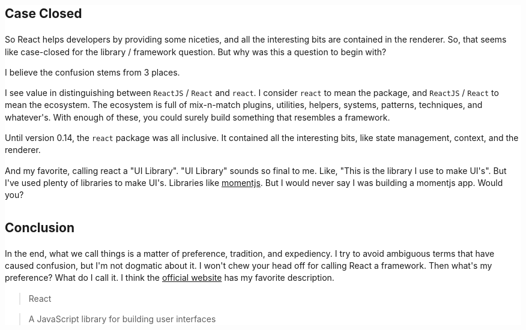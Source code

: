 ## Case Closed

So React helps developers by providing some niceties, and all the interesting bits are contained in the renderer. So, that seems like case-closed for the library / framework question. But why was this a question to begin with?

I believe the confusion stems from 3 places.

I see value in distinguishing between `ReactJS` / `React` and `react`. I consider `react` to mean the package, and `ReactJS` / `React` to mean the ecosystem. The ecosystem is full of mix-n-match plugins, utilities, helpers, systems, patterns, techniques, and whatever's. With enough of these, you could surely build something that resembles a framework.

Until version 0.14, the `react` package was all inclusive. It contained all the interesting bits, like state management, context, and the renderer.

And my favorite, calling react a "UI Library". "UI Library" sounds so final to me. Like, "This is the library I use to make UI's". But I've used plenty of libraries to make UI's. Libraries like [momentjs](https://momentjs.com/). But I would never say I was building a momentjs app. Would you?

## Conclusion

In the end, what we call things is a matter of preference, tradition, and expediency. I try to avoid ambiguous terms that have caused confusion, but I'm not dogmatic about it. I won't chew your head off for calling React a framework. Then what's my preference? What do I call it. I think the [official website](https://reactjs.org/) has my favorite description.

> React

> A JavaScript library for building user interfaces

